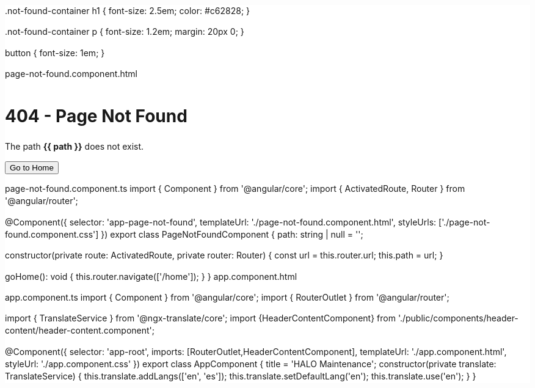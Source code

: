 .not-found-container h1 {
  font-size: 2.5em;
  color: #c62828;
}

.not-found-container p {
  font-size: 1.2em;
  margin: 20px 0;
}

button {
  font-size: 1em;
}

page-not-found.component.html
<div class="not-found-container">
  <h1>404 - Page Not Found</h1>
  <p>The path <strong>{{ path }}</strong> does not exist.</p>
  <button mat-raised-button color="primary" (click)="goHome()">Go to Home</button>
</div>

page-not-found.component.ts
import { Component } from '@angular/core';
import { ActivatedRoute, Router } from '@angular/router';

@Component({
  selector: 'app-page-not-found',
  templateUrl: './page-not-found.component.html',
  styleUrls: ['./page-not-found.component.css']
})
export class PageNotFoundComponent {
  path: string | null = '';

  constructor(private route: ActivatedRoute, private router: Router) {
    const url = this.router.url;
    this.path = url;
  }

  goHome(): void {
    this.router.navigate(['/home']);
  }
}
app.component.html
<div class="app-container">
  <app-header-content/>
  <router-outlet></router-outlet>
</div>
app.component.ts
import { Component } from '@angular/core';
import { RouterOutlet } from '@angular/router';

import { TranslateService } from '@ngx-translate/core';
import {HeaderContentComponent} from './public/components/header-content/header-content.component';

@Component({
  selector: 'app-root',
  imports: [RouterOutlet,HeaderContentComponent],
  templateUrl: './app.component.html',
  styleUrl: './app.component.css'
})
export class AppComponent {
  title = 'HALO Maintenance';
  constructor(private translate: TranslateService) {
    this.translate.addLangs(['en', 'es']);
    this.translate.setDefaultLang('en');
    this.translate.use('en');
  }
}